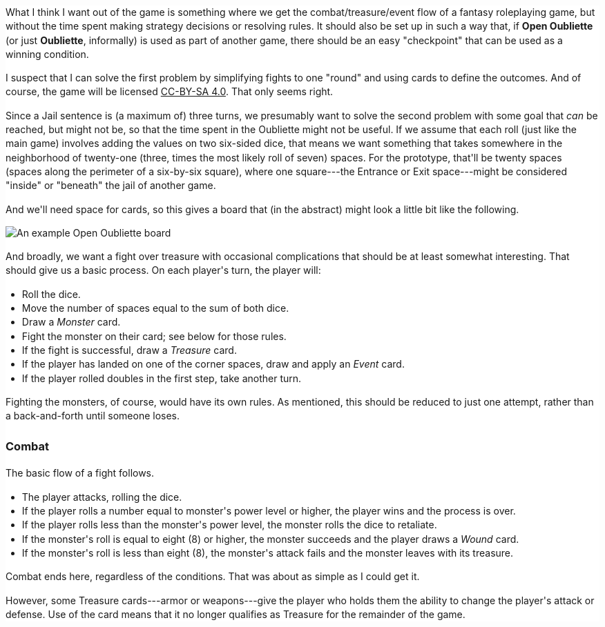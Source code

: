 What I think I want out of the game is something where we get the combat/treasure/event flow of a fantasy roleplaying game, but without the time spent making strategy decisions or resolving rules.  It should also be set up in such a way that, if **Open Oubliette** (or just **Oubliette**, informally) is used as part of another game, there should be an easy "checkpoint" that can be used as a winning condition.

I suspect that I can solve the first problem by simplifying fights to one "round" and using cards to define the outcomes.  And of course, the game will be licensed [CC-BY-SA 4.0](http://creativecommons.org/licenses/by-sa/4.0/).  That only seems right.

Since a Jail sentence is (a maximum of) three turns, we presumably want to solve the second problem with some goal that *can* be reached, but might not be, so that the time spent in the Oubliette might not be useful.  If we assume that each roll (just like the main game) involves adding the values on two six-sided dice, that means we want something that takes somewhere in the neighborhood of twenty-one (three, times the most likely roll of seven) spaces.  For the prototype, that'll be twenty spaces (spaces along the perimeter of a six-by-six square), where one square---the Entrance or Exit space---might be considered "inside" or "beneath" the jail of another game.

And we'll need space for cards, so this gives a board that (in the abstract) might look a little bit like the following.

![An example Open Oubliette board](/blog/assets/oubliette-board.png "An example Open Oubliette board")

And broadly, we want a fight over treasure with occasional complications that should be at least somewhat interesting.  That should give us a basic process.  On each player's turn, the player will:

 * Roll the dice.
 * Move the number of spaces equal to the sum of both dice.
 * Draw a *Monster* card.
 * Fight the monster on their card; see below for those rules.
 * If the fight is successful, draw a *Treasure* card.
 * If the player has landed on one of the corner spaces, draw and apply an *Event* card.
 * If the player rolled doubles in the first step, take another turn.

Fighting the monsters, of course, would have its own rules.  As mentioned, this should be reduced to just one attempt, rather than a back-and-forth until someone loses.

### Combat

The basic flow of a fight follows.

 * The player attacks, rolling the dice.
 * If the player rolls a number equal to monster's power level or higher, the player wins and the process is over.
 * If the player rolls less than the monster's power level, the monster rolls the dice to retaliate.
 * If the monster's roll is equal to eight (8) or higher, the monster succeeds and the player draws a *Wound* card.
 * If the monster's roll is less than eight (8), the monster's attack fails and the monster leaves with its treasure.

Combat ends here, regardless of the conditions.  That was about as simple as I could get it.

However, some Treasure cards---armor or weapons---give the player who holds them the ability to change the player's attack or defense.  Use of the card means that it no longer qualifies as Treasure for the remainder of the game.
